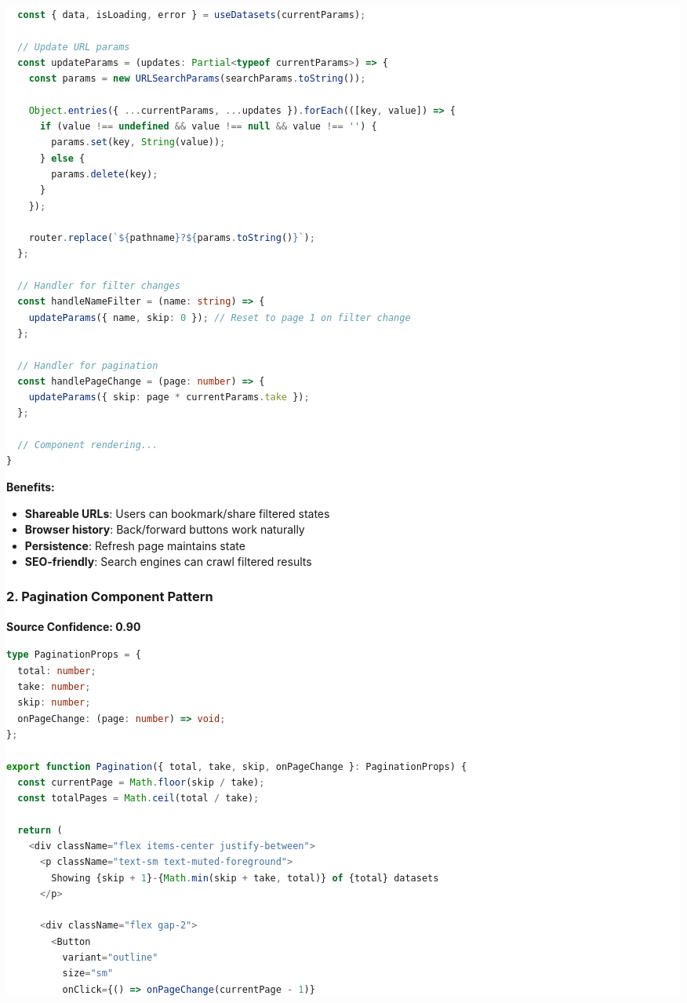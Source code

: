 ```typescript
  const { data, isLoading, error } = useDatasets(currentParams);

  // Update URL params
  const updateParams = (updates: Partial<typeof currentParams>) => {
    const params = new URLSearchParams(searchParams.toString());

    Object.entries({ ...currentParams, ...updates }).forEach(([key, value]) => {
      if (value !== undefined && value !== null && value !== '') {
        params.set(key, String(value));
      } else {
        params.delete(key);
      }
    });

    router.replace(`${pathname}?${params.toString()}`);
  };

  // Handler for filter changes
  const handleNameFilter = (name: string) => {
    updateParams({ name, skip: 0 }); // Reset to page 1 on filter change
  };

  // Handler for pagination
  const handlePageChange = (page: number) => {
    updateParams({ skip: page * currentParams.take });
  };

  // Component rendering...
}
```

**Benefits:**
- **Shareable URLs**: Users can bookmark/share filtered states
- **Browser history**: Back/forward buttons work naturally
- **Persistence**: Refresh page maintains state
- **SEO-friendly**: Search engines can crawl filtered results

### 2. Pagination Component Pattern

**Source Confidence: 0.90**

```typescript
type PaginationProps = {
  total: number;
  take: number;
  skip: number;
  onPageChange: (page: number) => void;
};

export function Pagination({ total, take, skip, onPageChange }: PaginationProps) {
  const currentPage = Math.floor(skip / take);
  const totalPages = Math.ceil(total / take);

  return (
    <div className="flex items-center justify-between">
      <p className="text-sm text-muted-foreground">
        Showing {skip + 1}-{Math.min(skip + take, total)} of {total} datasets
      </p>

      <div className="flex gap-2">
        <Button
          variant="outline"
          size="sm"
          onClick={() => onPageChange(currentPage - 1)}
```
